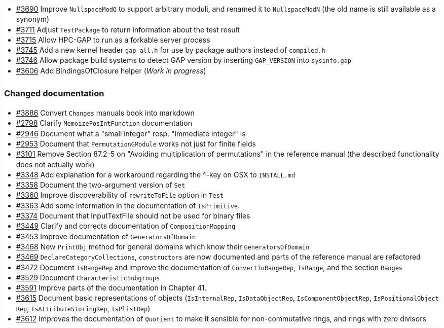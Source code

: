 - [#3690](https://github.com/gap-system/gap/pull/3690) Improve `NullspaceModQ` to support arbitrary moduli, and renamed it to `NullspaceModN` (the old name is still available as a synonym)
- [#3711](https://github.com/gap-system/gap/pull/3711) Adjust `TestPackage` to return information about the test result
- [#3715](https://github.com/gap-system/gap/pull/3715) Allow HPC-GAP to run as a forkable server process
- [#3745](https://github.com/gap-system/gap/pull/3745) Add a new kernel header `gap_all.h` for use by package authors instead of `compiled.h`
- [#3746](https://github.com/gap-system/gap/pull/3746) Allow package build systems to detect GAP version by inserting `GAP_VERSION` into `sysinfo.gap`
- [#3606](https://github.com/gap-system/gap/pull/3606) Add BindingsOfClosure helper (_Work in progress_)


### Changed documentation

- [#3886](https://github.com/gap-system/gap/pull/3886) Convert `Changes` manuals book into markdown
- [#2798](https://github.com/gap-system/gap/pull/2798) Clarify `MemoizePosIntFunction` documentation
- [#2946](https://github.com/gap-system/gap/pull/2946) Document what a "small integer" resp. "immediate integer" is
- [#2953](https://github.com/gap-system/gap/pull/2953) Document that `PermutationGModule` works not just for finite fields
- [#3101](https://github.com/gap-system/gap/pull/3101) Remove Section 87.2-5 on "Avoiding multiplication of permutations" in the reference manual (the described functionality does not actually work)
- [#3348](https://github.com/gap-system/gap/pull/3348) Add explanation for a workaround regarding the ^-key on OSX to `INSTALL.md`
- [#3358](https://github.com/gap-system/gap/pull/3358) Document the two-argument version of `Set`
- [#3360](https://github.com/gap-system/gap/pull/3360) Improve discoverability of `rewriteToFile` option in `Test`
- [#3363](https://github.com/gap-system/gap/pull/3363) Add some information in the documentation of `IsPrimitive`.
- [#3374](https://github.com/gap-system/gap/pull/3374) Document that InputTextFile should not be used for binary files
- [#3449](https://github.com/gap-system/gap/pull/3449) Clarify and corrects documentation of `CompositionMapping`
- [#3453](https://github.com/gap-system/gap/pull/3453) Improve documentation of `GeneratorsOfDomain`
- [#3468](https://github.com/gap-system/gap/pull/3468) New `PrintObj` method for general domains which know their `GeneratorsOfDomain`
- [#3469](https://github.com/gap-system/gap/pull/3469) `DeclareCategoryCollections`, `constructors` are now documented and parts of the reference manual are refactored
- [#3472](https://github.com/gap-system/gap/pull/3472) Document `IsRangeRep` and improve the documentation of `ConvertToRangeRep`, `IsRange`, and the section `Ranges`
- [#3529](https://github.com/gap-system/gap/pull/3529) Document `CharacteristicSubgroups`
- [#3591](https://github.com/gap-system/gap/pull/3591) Improve parts of the documentation in Chapter 41.
- [#3615](https://github.com/gap-system/gap/pull/3615) Document basic representations of objects (`IsInternalRep`, `IsDataObjectRep`, `IsComponentObjectRep`, `IsPositionalObjectRep`, `IsAttributeStoringRep`, `IsPlistRep`)
- [#3612](https://github.com/gap-system/gap/pull/3612) Improves the documentation of `Quotient` to make it sensible for non-commutative rings, and rings with zero divisors
